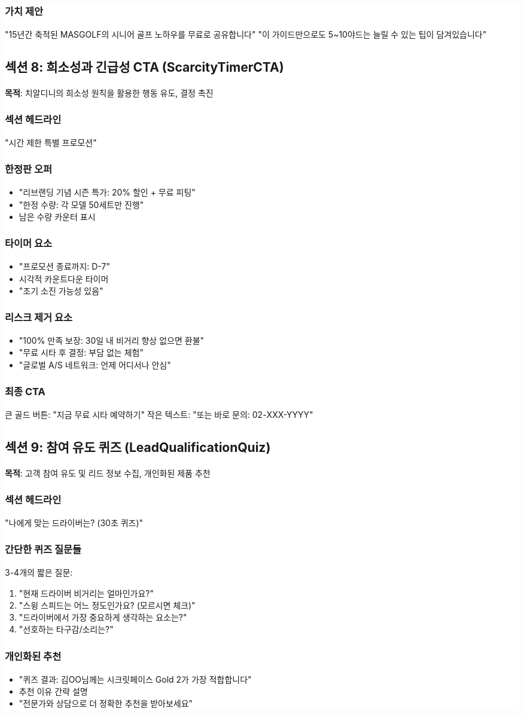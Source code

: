 ### 가치 제안
"15년간 축적된 MASGOLF의 시니어 골프 노하우를 무료로 공유합니다"
"이 가이드만으로도 5~10야드는 늘릴 수 있는 팁이 담겨있습니다"

## 섹션 8: 희소성과 긴급성 CTA (ScarcityTimerCTA)

**목적**: 치알디니의 희소성 원칙을 활용한 행동 유도, 결정 촉진

### 섹션 헤드라인
"시간 제한 특별 프로모션"

### 한정판 오퍼
- "리브랜딩 기념 시즌 특가: 20% 할인 + 무료 피팅"
- "한정 수량: 각 모델 50세트만 진행"
- 남은 수량 카운터 표시

### 타이머 요소
- "프로모션 종료까지: D-7"
- 시각적 카운트다운 타이머
- "조기 소진 가능성 있음"

### 리스크 제거 요소
- "100% 만족 보장: 30일 내 비거리 향상 없으면 환불"
- "무료 시타 후 결정: 부담 없는 체험"
- "글로벌 A/S 네트워크: 언제 어디서나 안심"

### 최종 CTA
큰 골드 버튼: "지금 무료 시타 예약하기"
작은 텍스트: "또는 바로 문의: 02-XXX-YYYY"

## 섹션 9: 참여 유도 퀴즈 (LeadQualificationQuiz)

**목적**: 고객 참여 유도 및 리드 정보 수집, 개인화된 제품 추천

### 섹션 헤드라인
"나에게 맞는 드라이버는? (30초 퀴즈)"

### 간단한 퀴즈 질문들
3-4개의 짧은 질문:
1. "현재 드라이버 비거리는 얼마인가요?"
2. "스윙 스피드는 어느 정도인가요? (모르시면 체크)"
3. "드라이버에서 가장 중요하게 생각하는 요소는?"
4. "선호하는 타구감/소리는?"

### 개인화된 추천
- "퀴즈 결과: 김OO님께는 시크릿페이스 Gold 2가 가장 적합합니다"
- 추천 이유 간략 설명
- "전문가와 상담으로 더 정확한 추천을 받아보세요"
